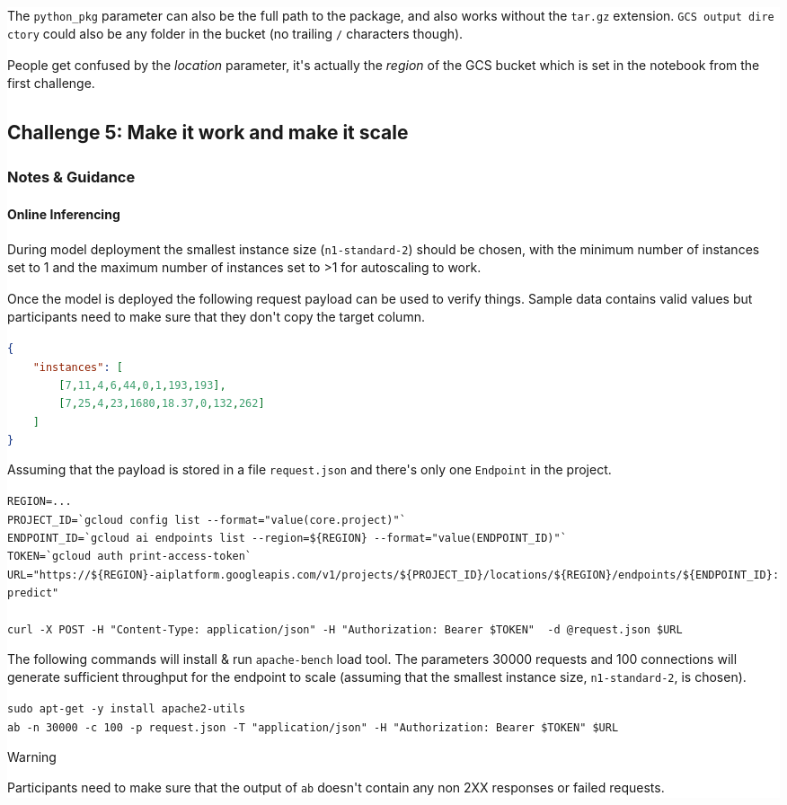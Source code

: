 The `python_pkg` parameter can also be the full path to the package, and also works without the `tar.gz` extension. `GCS output directory` could also be any folder in the bucket (no trailing `/` characters though).

People get confused by the *location* parameter, it's actually the *region* of the GCS bucket which is set in the notebook from the first challenge.

## Challenge 5: Make it work and make it scale

### Notes & Guidance

#### Online Inferencing

During model deployment the smallest instance size (`n1-standard-2`) should be chosen, with the minimum number of instances set to 1 and the maximum number of instances set to >1 for autoscaling to work.

Once the model is deployed the following request payload can be used to verify things. Sample data contains valid values but participants need to make sure that they don't copy the target column.

```json
{
    "instances": [
        [7,11,4,6,44,0,1,193,193],
        [7,25,4,23,1680,18.37,0,132,262]
    ]
}
```

Assuming that the payload is stored in a file `request.json` and there's only one `Endpoint` in the project.

```shell
REGION=...
PROJECT_ID=`gcloud config list --format="value(core.project)"`
ENDPOINT_ID=`gcloud ai endpoints list --region=${REGION} --format="value(ENDPOINT_ID)"`
TOKEN=`gcloud auth print-access-token`
URL="https://${REGION}-aiplatform.googleapis.com/v1/projects/${PROJECT_ID}/locations/${REGION}/endpoints/${ENDPOINT_ID}:predict"

curl -X POST -H "Content-Type: application/json" -H "Authorization: Bearer $TOKEN"  -d @request.json $URL
```

The following commands will install & run `apache-bench` load tool. The parameters 30000 requests and 100 connections will generate sufficient throughput for the endpoint to scale (assuming that the smallest instance size, `n1-standard-2`, is chosen).

```shell
sudo apt-get -y install apache2-utils
ab -n 30000 -c 100 -p request.json -T "application/json" -H "Authorization: Bearer $TOKEN" $URL
```

> [!WARNING]  
> Participants need to make sure that the output of `ab` doesn't contain any non 2XX responses or failed requests.
